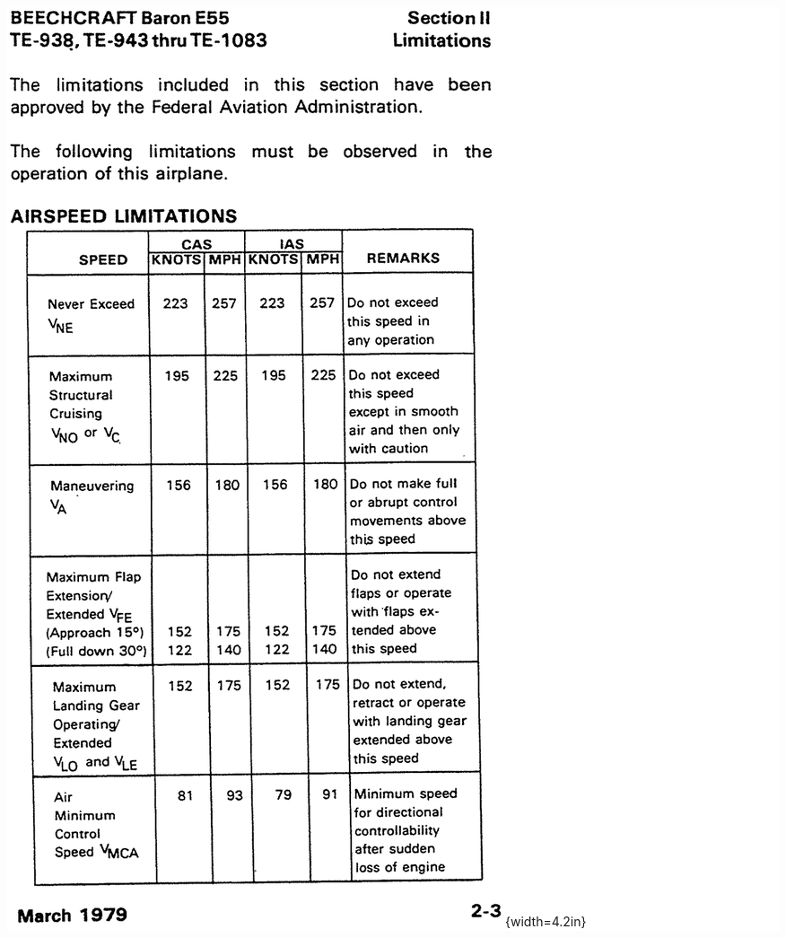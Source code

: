 ![E55 Baron (N322ET) airspeed limitations](../../../img/e55-baron-poh-n322et/e55-baron-poh-page-2-3-airspeed-limitations.png){width=4.2in}

